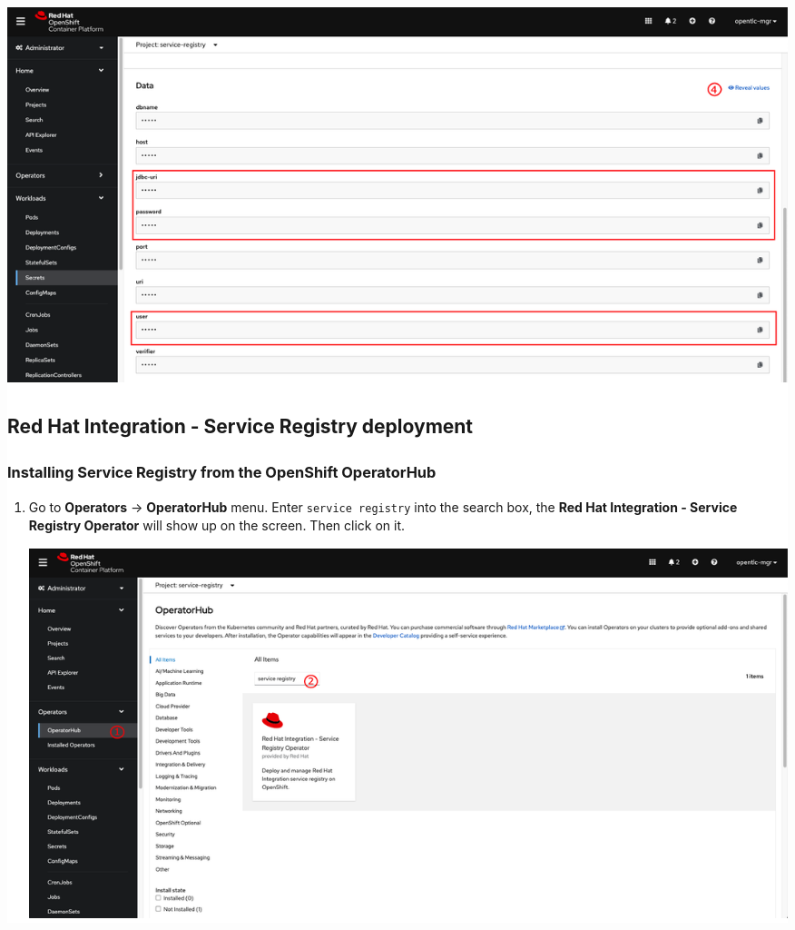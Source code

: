    ![Deploying PostgreSQL](images/postgres-deployment-7.png)

## Red Hat Integration - Service Registry deployment

### Installing Service Registry from the OpenShift OperatorHub

1. Go to **Operators** -> **OperatorHub** menu. Enter `service registry` into the search box, the **Red Hat Integration - Service Registry Operator** will show up on the screen. Then click on it.

   ![Service Registry installation](images/service-registry-operator-installation-1.png)
